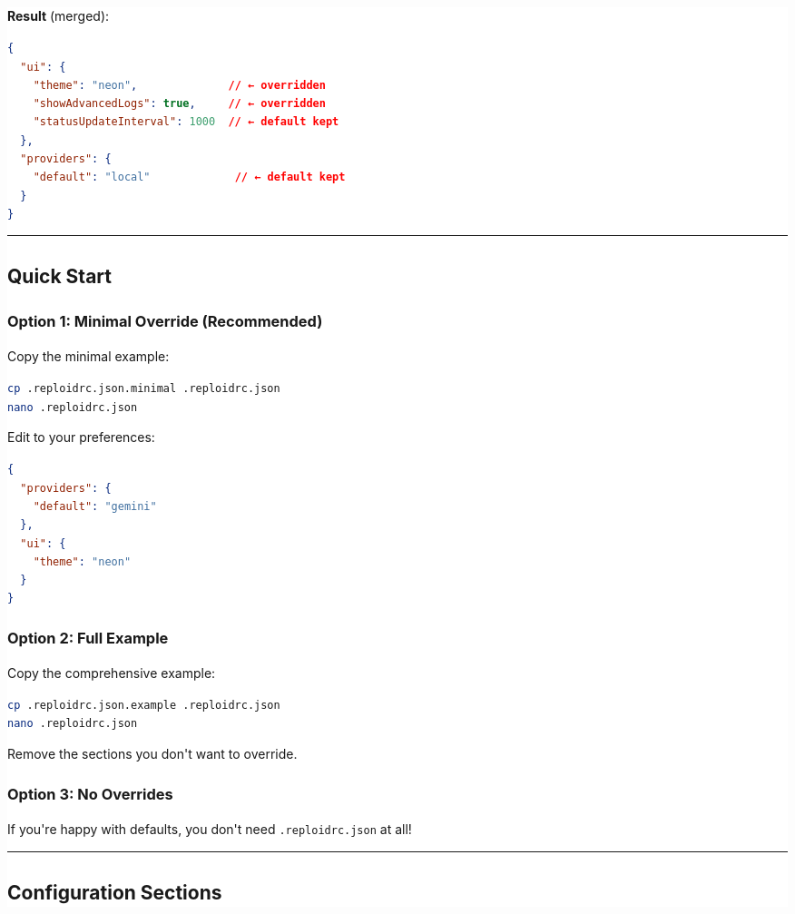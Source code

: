 **Result** (merged):
```json
{
  "ui": {
    "theme": "neon",              // ← overridden
    "showAdvancedLogs": true,     // ← overridden
    "statusUpdateInterval": 1000  // ← default kept
  },
  "providers": {
    "default": "local"             // ← default kept
  }
}
```

---

## Quick Start

### Option 1: Minimal Override (Recommended)
Copy the minimal example:
```bash
cp .reploidrc.json.minimal .reploidrc.json
nano .reploidrc.json
```

Edit to your preferences:
```json
{
  "providers": {
    "default": "gemini"
  },
  "ui": {
    "theme": "neon"
  }
}
```

### Option 2: Full Example
Copy the comprehensive example:
```bash
cp .reploidrc.json.example .reploidrc.json
nano .reploidrc.json
```

Remove the sections you don't want to override.

### Option 3: No Overrides
If you're happy with defaults, you don't need `.reploidrc.json` at all!

---

## Configuration Sections

